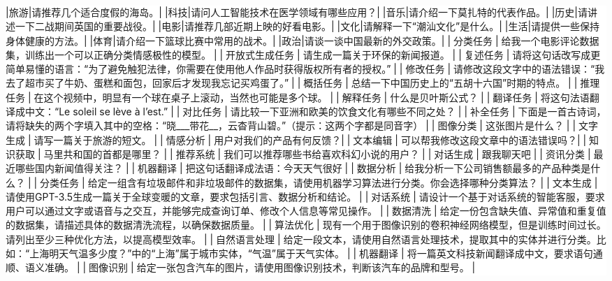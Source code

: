 |旅游|请推荐几个适合度假的海岛。|
|科技|请问人工智能技术在医学领域有哪些应用？|
|音乐|请介绍一下莫扎特的代表作品。|
|历史|请讲述一下二战期间英国的重要战役。|
|电影|请推荐几部近期上映的好看电影。|
|文化|请解释一下“潮汕文化”是什么。|
|生活|请提供一些保持身体健康的方法。|
|体育|请介绍一下篮球比赛中常用的战术。|
|政治|请谈一谈中国最新的外交政策。|
| 分类任务              | 给我一个电影评论数据集，训练出一个可以正确分类情感极性的模型。                                                                          |
| 开放式生成任务         | 请生成一篇关于环保的新闻报道。                                                                                                                |
| 复述任务              | 请将这句话改写成更简单易懂的语言：“为了避免触犯法律，你需要在使用他人作品时获得版权所有者的授权。”                                             |
| 修改任务              | 请修改这段文字中的语法错误：“我去了超市买了牛奶、蛋糕和面包，回家后才发现我忘记买鸡蛋了。”                                                 |
| 概括任务              | 总结一下中国历史上的“五胡十六国”时期的特点。                                                                                                   |
| 推理任务              | 在这个视频中，明显有一个球在桌子上滚动，当然也可能是多个球。                                                                                   |
| 解释任务              | 什么是贝叶斯公式？                                                                                                                          |
| 翻译任务              | 将这句法语翻译成中文：“Le soleil se lève à l’est.”                                                                                    |
| 对比任务              | 请比较一下亚洲和欧美的饮食文化有哪些不同之处？                                                                                                 |
| 补全任务              | 下面是一首古诗词，请将缺失的两个字填入其中的空格：“晓___带花__，云杳背山碧。”（提示：这两个字都是同音字）                            |
| 图像分类 | 这张图片是什么？ |
| 文字生成 | 请写一篇关于旅游的短文。 |
| 情感分析 | 用户对我们的产品有何反馈？|
| 文本编辑 | 可以帮我修改这段文章中的语法错误吗？|
| 知识获取 | 马里共和国的首都是哪里？ |
| 推荐系统 | 我们可以推荐哪些书给喜欢科幻小说的用户？ |
| 对话生成 | 跟我聊天吧 |
| 资讯分类 | 最近哪些国内新闻值得关注？ |
| 机器翻译 | 把这句话翻译成法语：今天天气很好 |
| 数据分析 | 给我分析一下公司销售额最多的产品种类是什么？ |
| 分类任务                        | 给定一组含有垃圾邮件和非垃圾邮件的数据集，请使用机器学习算法进行分类。你会选择哪种分类算法？                                                 |
| 文本生成                        | 请使用GPT-3.5生成一篇关于全球变暖的文章，要求包括引言、数据分析和结论。                                                                     |
| 对话系统                        | 请设计一个基于对话系统的智能客服，要求用户可以通过文字或语音与之交互，并能够完成查询订单、修改个人信息等常见操作。                          |
| 数据清洗                        | 给定一份包含缺失值、异常值和重复值的数据集，请描述具体的数据清洗流程，以确保数据质量。                                                      |
| 算法优化                        | 现有一个用于图像识别的卷积神经网络模型，但是训练时间过长。请列出至少三种优化方法，以提高模型效率。                                          |
| 自然语言处理                    | 给定一段文本，请使用自然语言处理技术，提取其中的实体并进行分类。比如：“上海明天气温多少度？”中的“上海”属于城市实体，“气温”属于天气实体。      |
| 机器翻译                        | 将一篇英文科技新闻翻译成中文，要求语句通顺、语义准确。                                                                                     |
| 图像识别                        | 给定一张包含汽车的图片，请使用图像识别技术，判断该汽车的品牌和型号。                                                                         |